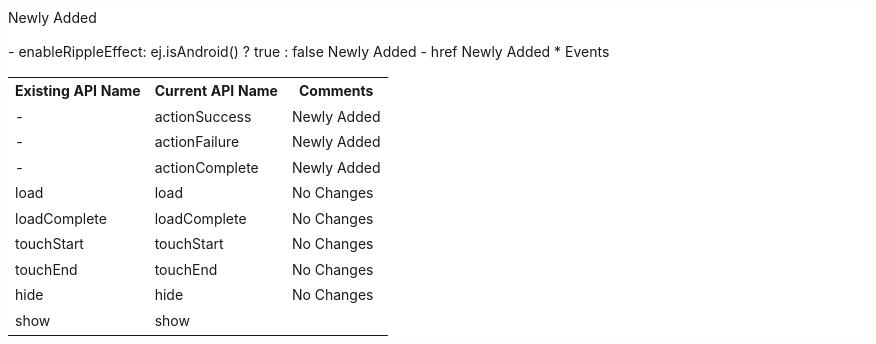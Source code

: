 Newly Added</td></tr>
<tr>
<td>
-</td><td>
enableRippleEffect: ej.isAndroid() ? true : false</td><td>
Newly Added</td></tr>
<tr>
<td>
-</td><td>
href</td><td>
Newly Added</td></tr>
</table>
* Events

<table>
<tr>
<th>
<b>Existing API Name</b></th><th>
<b>Current API Name</b></th><th>
<b>Comments</b></th></tr>
<tr>
<td>
-</td><td>
actionSuccess</td><td>
Newly Added</td></tr>
<tr>
<td>
-</td><td>
actionFailure</td><td>
Newly Added</td></tr>
<tr>
<td>
-</td><td>
actionComplete</td><td>
Newly Added</td></tr>
<tr>
<td>
load</td><td>
load</td><td>
No Changes</td></tr>
<tr>
<td>
loadComplete</td><td>
loadComplete</td><td>
No Changes</td></tr>
<tr>
<td>
touchStart</td><td>
touchStart</td><td>
No Changes</td></tr>
<tr>
<td>
touchEnd</td><td>
touchEnd</td><td>
No Changes</td></tr>
<tr>
<td>
hide</td><td>
hide</td><td>
No Changes</td></tr>
<tr>
<td>
show</td><td>
show</td><td>